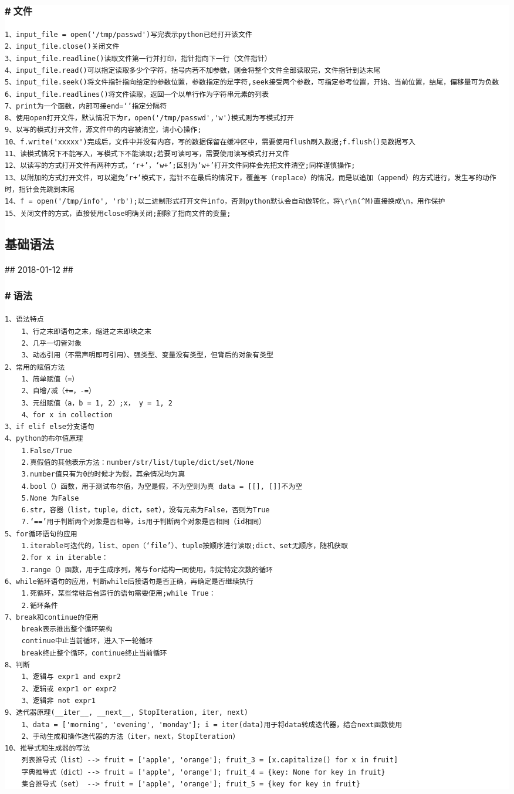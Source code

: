 ### \# 文件  

    1、input_file = open('/tmp/passwd')写完表示python已经打开该文件
    2、input_file.close()关闭文件
    3、input_file.readline()读取文件第一行并打印，指针指向下一行（文件指针）
    4、input_file.read()可以指定读取多少个字符，括号内若不加参数，则会将整个文件全部读取完，文件指针到达末尾
    5、input_file.seek()将文件指针指向给定的参数位置，参数指定的是字符,seek接受两个参数，可指定参考位置，开始、当前位置，结尾，偏移量可为负数
    6、input_file.readlines()将文件读取，返回一个以单行作为字符串元素的列表
    7、print为一个函数，内部可接end=‘’指定分隔符
    8、使用open打开文件，默认情况下为r，open('/tmp/passwd','w')模式则为写模式打开 
    9、以写的模式打开文件，源文件中的内容被清空，请小心操作;
    10、f.write('xxxxx')完成后，文件中并没有内容，写的数据保留在缓冲区中，需要使用flush刷入数据;f.flush()见数据写入
    11、读模式情况下不能写入，写模式下不能读取;若要可读可写，需要使用读写模式打开文件
    12、以读写的方式打开文件有两种方式，‘r+’，‘w+’;区别为‘w+’打开文件同样会先把文件清空;同样谨慎操作;
    13、以附加的方式打开文件，可以避免’r+‘模式下，指针不在最后的情况下，覆盖写（replace）的情况，而是以追加（append）的方式进行，发生写的动作时，指针会先跳到末尾
    14、f = open('/tmp/info', 'rb');以二进制形式打开文件info，否则python默认会自动做转化，将\r\n(^M)直接换成\n，用作保护
    15、关闭文件的方式，直接使用close明确关闭;删除了指向文件的变量;

## 基础语法
\#\# 2018-01-12 ##

### \# 语法

    1、语法特点
        1、行之末即语句之末，缩进之末即块之末
        2、几乎一切皆对象
        3、动态引用（不需声明即可引用）、强类型、变量没有类型，但背后的对象有类型
    2、常用的赋值方法
        1、简单赋值（=）
        2、自增/减（+=，-=）
        3、元组赋值（a，b = 1, 2）;x， y = 1, 2
        4、for x in collection
    3、if elif else分支语句
    4、python的布尔值原理
        1.False/True
        2.真假值的其他表示方法：number/str/list/tuple/dict/set/None
        3.number值只有为0的时候才为假，其余情况均为真
        4.bool（）函数，用于测试布尔值，为空是假，不为空则为真 data = [[], []]不为空
        5.None 为False
        6.str，容器（list，tuple，dict，set），没有元素为False，否则为True
        7.‘==’用于判断两个对象是否相等，is用于判断两个对象是否相同（id相同）
    5、for循环语句的应用
        1.iterable可迭代的，list、open（‘file’）、tuple按顺序进行读取;dict、set无顺序，随机获取
        2.for x in iterable：
        3.range（）函数，用于生成序列，常与for结构一同使用，制定特定次数的循环
    6、while循环语句的应用，判断while后接语句是否正确，再确定是否继续执行
        1.死循环，某些常驻后台运行的语句需要使用;while True：
        2.循环条件
    7、break和continue的使用
        break表示推出整个循环架构
        continue中止当前循环，进入下一轮循环
        break终止整个循环，continue终止当前循环 
    8、判断
        1、逻辑与 expr1 and expr2
        2、逻辑或 expr1 or expr2
        3、逻辑非 not expr1
    9、迭代器原理(__iter__, __next__, StopIteration, iter, next)
        1、data = ['morning', 'evening', 'monday']; i = iter(data)用于将data转成迭代器，结合next函数使用
        2、手动生成和操作迭代器的方法（iter，next，StopIteration）
    10、推导式和生成器的写法
        列表推导式（list）--> fruit = ['apple', 'orange']; fruit_3 = [x.capitalize() for x in fruit]
        字典推导式（dict）--> fruit = ['apple', 'orange']; fruit_4 = {key: None for key in fruit}
        集合推导式（set） --> fruit = ['apple', 'orange']; fruit_5 = {key for key in fruit}